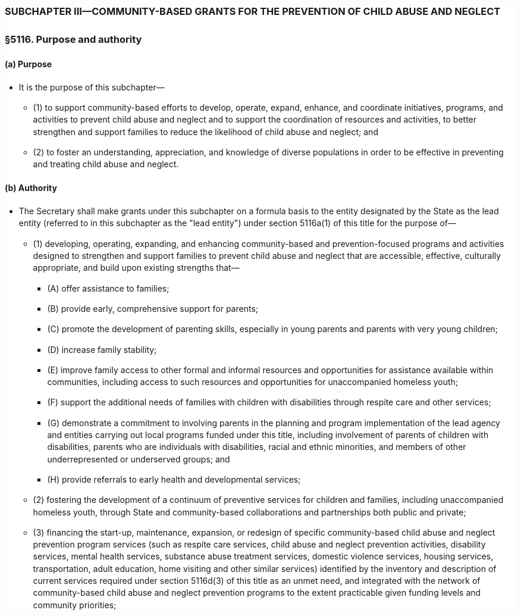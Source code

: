 ### SUBCHAPTER III—COMMUNITY-BASED GRANTS FOR THE PREVENTION OF CHILD ABUSE AND NEGLECT

### §5116. Purpose and authority
#### (a) Purpose
* It is the purpose of this subchapter—

  * (1) to support community-based efforts to develop, operate, expand, enhance, and coordinate initiatives, programs, and activities to prevent child abuse and neglect and to support the coordination of resources and activities, to better strengthen and support families to reduce the likelihood of child abuse and neglect; and

  * (2) to foster an understanding, appreciation, and knowledge of diverse populations in order to be effective in preventing and treating child abuse and neglect.

#### (b) Authority
* The Secretary shall make grants under this subchapter on a formula basis to the entity designated by the State as the lead entity (referred to in this subchapter as the "lead entity") under section 5116a(1) of this title for the purpose of—

  * (1) developing, operating, expanding, and enhancing community-based and prevention-focused programs and activities designed to strengthen and support families to prevent child abuse and neglect that are accessible, effective, culturally appropriate, and build upon existing strengths that—

    * (A) offer assistance to families;

    * (B) provide early, comprehensive support for parents;

    * (C) promote the development of parenting skills, especially in young parents and parents with very young children;

    * (D) increase family stability;

    * (E) improve family access to other formal and informal resources and opportunities for assistance available within communities, including access to such resources and opportunities for unaccompanied homeless youth;

    * (F) support the additional needs of families with children with disabilities through respite care and other services;

    * (G) demonstrate a commitment to involving parents in the planning and program implementation of the lead agency and entities carrying out local programs funded under this title, including involvement of parents of children with disabilities, parents who are individuals with disabilities, racial and ethnic minorities, and members of other underrepresented or underserved groups; and

    * (H) provide referrals to early health and developmental services;


  * (2) fostering the development of a continuum of preventive services for children and families, including unaccompanied homeless youth, through State and community-based collaborations and partnerships both public and private;

  * (3) financing the start-up, maintenance, expansion, or redesign of specific community-based child abuse and neglect prevention program services (such as respite care services, child abuse and neglect prevention activities, disability services, mental health services, substance abuse treatment services, domestic violence services, housing services, transportation, adult education, home visiting and other similar services) identified by the inventory and description of current services required under section 5116d(3) of this title as an unmet need, and integrated with the network of community-based child abuse and neglect prevention programs to the extent practicable given funding levels and community priorities;
